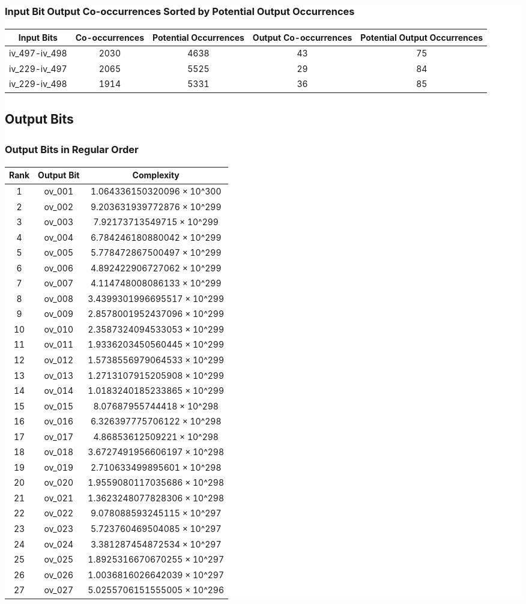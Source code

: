 ### Input Bit Output Co-occurrences Sorted by Potential Output Occurrences

| Input Bits | Co-occurrences | Potential Occurrences | Output Co-occurrences | Potential Output Occurrences |
|:----------:|:--------------:|:---------------------:|:---------------------:|:----------------------------:|
| iv_497-iv_498 | 2030 | 4638 | 43 | 75 |
| iv_229-iv_497 | 2065 | 5525 | 29 | 84 |
| iv_229-iv_498 | 1914 | 5331 | 36 | 85 |

## Output Bits

### Output Bits in Regular Order

| Rank | Output Bit | Complexity |
|:----:|:----------:|:----------:|
| 1 | ov_001 | 1.064336150320096 × 10^300 |
| 2 | ov_002 | 9.203631939772876 × 10^299 |
| 3 | ov_003 | 7.92173713549715 × 10^299 |
| 4 | ov_004 | 6.784246180880042 × 10^299 |
| 5 | ov_005 | 5.778472867500497 × 10^299 |
| 6 | ov_006 | 4.892422906727062 × 10^299 |
| 7 | ov_007 | 4.114748008086133 × 10^299 |
| 8 | ov_008 | 3.4399301996695517 × 10^299 |
| 9 | ov_009 | 2.8578001952437096 × 10^299 |
| 10 | ov_010 | 2.3587324094533053 × 10^299 |
| 11 | ov_011 | 1.9336203450560445 × 10^299 |
| 12 | ov_012 | 1.5738556979064533 × 10^299 |
| 13 | ov_013 | 1.2713107915205908 × 10^299 |
| 14 | ov_014 | 1.0183240185233865 × 10^299 |
| 15 | ov_015 | 8.07687955744418 × 10^298 |
| 16 | ov_016 | 6.326397775706122 × 10^298 |
| 17 | ov_017 | 4.86853612509221 × 10^298 |
| 18 | ov_018 | 3.6727491956606197 × 10^298 |
| 19 | ov_019 | 2.710633499895601 × 10^298 |
| 20 | ov_020 | 1.9559080117035686 × 10^298 |
| 21 | ov_021 | 1.3623248077828306 × 10^298 |
| 22 | ov_022 | 9.078088593245115 × 10^297 |
| 23 | ov_023 | 5.723760469504085 × 10^297 |
| 24 | ov_024 | 3.381287454872534 × 10^297 |
| 25 | ov_025 | 1.8925316670670255 × 10^297 |
| 26 | ov_026 | 1.0036816026642039 × 10^297 |
| 27 | ov_027 | 5.0255706151555005 × 10^296 |